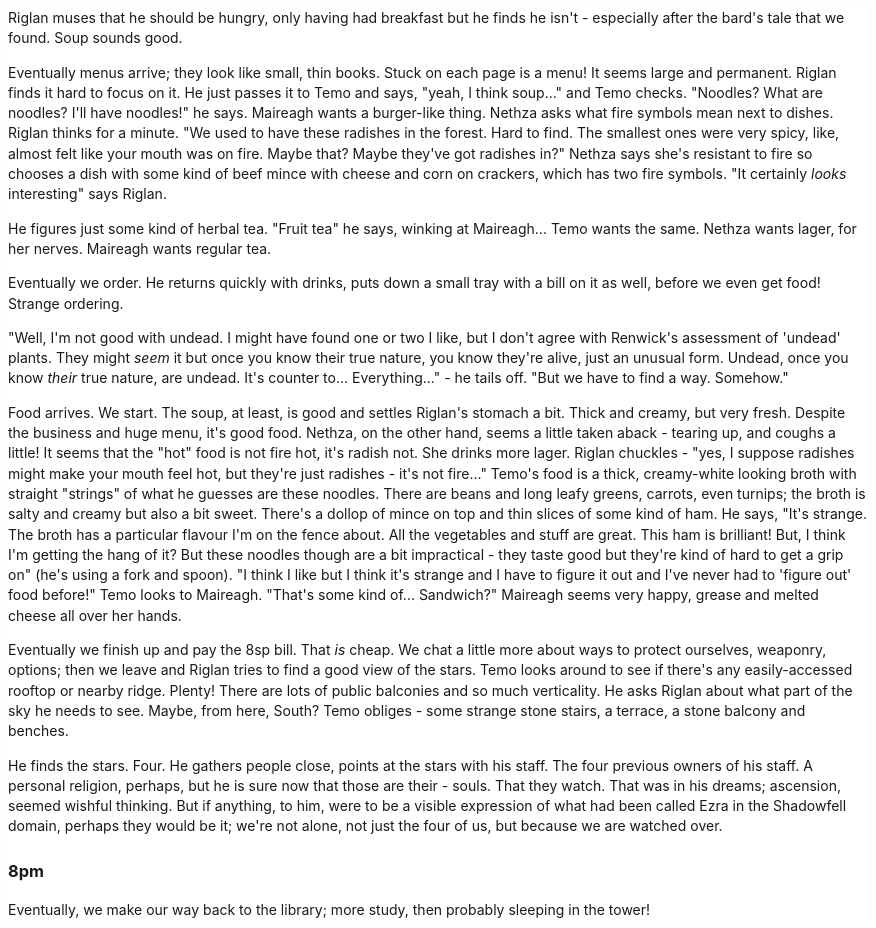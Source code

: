 Riglan muses that he should be hungry, only having had breakfast but he finds he isn't - especially after the bard's tale that we found. Soup sounds good.

Eventually menus arrive; they look like small, thin books. Stuck on each page is a menu! It seems large and permanent. Riglan finds it hard to focus on it. He just passes it to Temo and says, "yeah, I think soup..." and Temo checks. "Noodles? What are noodles? I'll have noodles!" he says. Maireagh wants a burger-like thing. Nethza asks what fire symbols mean next to dishes. Riglan thinks for a minute. "We used to have these radishes in the forest. Hard to find. The smallest ones were very spicy, like, almost felt like your mouth was on fire. Maybe that? Maybe they've got radishes in?" Nethza says she's resistant to fire so chooses a dish with some kind of beef mince with cheese and corn on crackers, which has two fire symbols. "It certainly *looks* interesting" says Riglan.

He figures just some kind of herbal tea. "Fruit tea" he says, winking at Maireagh... Temo wants the same. Nethza wants lager, for her nerves. Maireagh wants regular tea.

Eventually we order. He returns quickly with drinks, puts down a small tray with a bill on it as well, before we even get food! Strange ordering.

"Well, I'm not good with undead. I might have found one or two I like, but I don't agree with Renwick's assessment of 'undead' plants. They might *seem* it but once you know their true nature, you know they're alive, just an unusual form. Undead, once you know *their* true nature, are undead. It's counter to... Everything..." - he tails off. "But we have to find a way. Somehow."

Food arrives. We start. The soup, at least, is good and settles Riglan's stomach a bit. Thick and creamy, but very fresh. Despite the business and huge menu, it's good food. Nethza, on the other hand, seems a little taken aback - tearing up, and coughs a little! It seems that the "hot" food is not fire hot, it's radish not. She drinks more lager. Riglan chuckles - "yes, I suppose radishes might make your mouth feel hot, but they're just radishes - it's not fire..." Temo's food is a thick, creamy-white looking broth with straight "strings" of what he guesses are these noodles. There are beans and long leafy greens, carrots, even turnips; the broth is salty and creamy but also a bit sweet. There's a dollop of mince on top and thin slices of some kind of ham. He says, "It's strange. The broth has a particular flavour I'm on the fence about. All the vegetables and stuff are great. This ham is brilliant! But, I think I'm getting the hang of it? But these noodles though are a bit impractical - they taste good but they're kind of hard to get a grip on" (he's using a fork and spoon). "I think I like but I think it's strange and I have to figure it out and I've never had to 'figure out' food before!" Temo looks to Maireagh. "That's some kind of... Sandwich?" Maireagh seems very happy, grease and melted cheese all over her hands.

Eventually we finish up and pay the 8sp bill. That *is* cheap. We chat a little more about ways to protect ourselves, weaponry, options; then we leave and Riglan tries to find a good view of the stars. Temo looks around to see if there's any easily-accessed rooftop or nearby ridge. Plenty! There are lots of public balconies and so much verticality. He asks Riglan about what part of the sky he needs to see. Maybe, from here, South? Temo obliges - some strange stone stairs, a terrace, a stone balcony and benches.

He finds the stars. Four. He gathers people close, points at the stars with his staff. The four previous owners of his staff. A personal religion, perhaps, but he is sure now that those are their - souls. That they watch. That was in his dreams; ascension, seemed wishful thinking. But if anything, to him, were to be a visible expression of what had been called Ezra in the Shadowfell domain, perhaps they would be it; we're not alone, not just the four of us, but because we are watched over.

### 8pm

Eventually, we make our way back to the library; more study, then probably sleeping in the tower!
